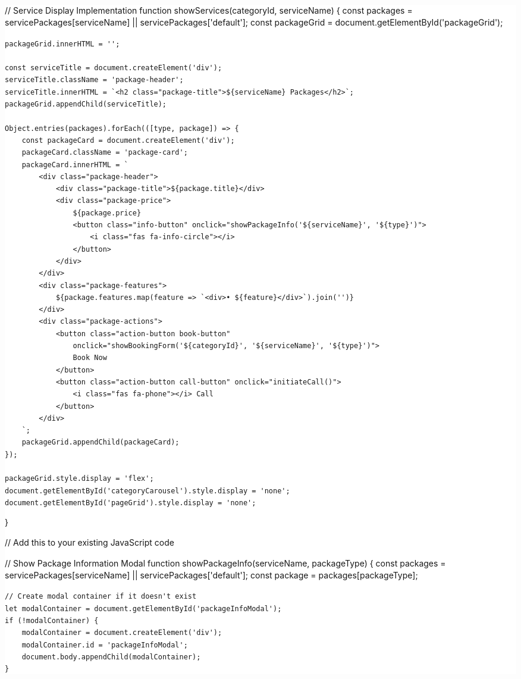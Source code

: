 // Service Display Implementation
function showServices(categoryId, serviceName) {
    const packages = servicePackages[serviceName] || servicePackages['default'];
    const packageGrid = document.getElementById('packageGrid');
    
    packageGrid.innerHTML = '';
    
    const serviceTitle = document.createElement('div');
    serviceTitle.className = 'package-header';
    serviceTitle.innerHTML = `<h2 class="package-title">${serviceName} Packages</h2>`;
    packageGrid.appendChild(serviceTitle);
    
    Object.entries(packages).forEach(([type, package]) => {
        const packageCard = document.createElement('div');
        packageCard.className = 'package-card';
        packageCard.innerHTML = `
            <div class="package-header">
                <div class="package-title">${package.title}</div>
                <div class="package-price">
                    ${package.price}
                    <button class="info-button" onclick="showPackageInfo('${serviceName}', '${type}')">
                        <i class="fas fa-info-circle"></i>
                    </button>
                </div>
            </div>
            <div class="package-features">
                ${package.features.map(feature => `<div>• ${feature}</div>`).join('')}
            </div>
            <div class="package-actions">
                <button class="action-button book-button" 
                    onclick="showBookingForm('${categoryId}', '${serviceName}', '${type}')">
                    Book Now
                </button>
                <button class="action-button call-button" onclick="initiateCall()">
                    <i class="fas fa-phone"></i> Call
                </button>
            </div>
        `;
        packageGrid.appendChild(packageCard);
    });
    
    packageGrid.style.display = 'flex';
    document.getElementById('categoryCarousel').style.display = 'none';
    document.getElementById('pageGrid').style.display = 'none';
}

// Add this to your existing JavaScript code

// Show Package Information Modal
function showPackageInfo(serviceName, packageType) {
    const packages = servicePackages[serviceName] || servicePackages['default'];
    const package = packages[packageType];
    
    // Create modal container if it doesn't exist
    let modalContainer = document.getElementById('packageInfoModal');
    if (!modalContainer) {
        modalContainer = document.createElement('div');
        modalContainer.id = 'packageInfoModal';
        document.body.appendChild(modalContainer);
    }
    
